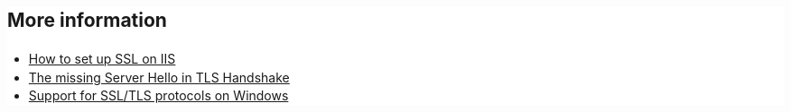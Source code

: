 ## More information

- [How to set up SSL on IIS](/iis/manage/configuring-security/how-to-set-up-ssl-on-iis)
- [The missing Server Hello in TLS Handshake](https://techcommunity.microsoft.com/t5/iis-support-blog/the-missing-server-hello-in-tls-handshake/ba-p/1574035)
- [Support for SSL/TLS protocols on Windows](/windows/win32/secauthn/protocols-in-tls-ssl--schannel-ssp-)

